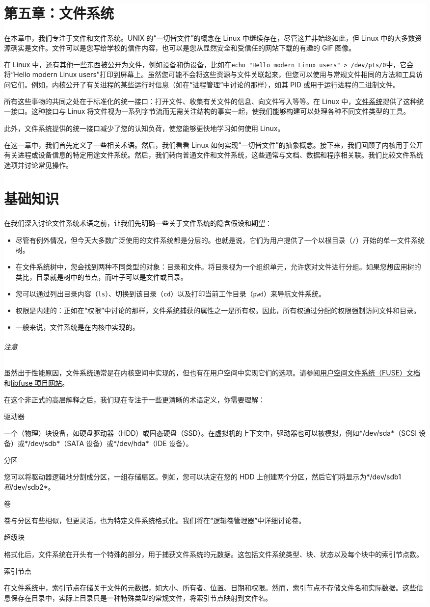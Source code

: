 # 第五章：文件系统

在本章中，我们专注于文件和文件系统。UNIX 的“一切皆文件”的概念在 Linux 中继续存在，尽管这并非始终如此，但 Linux 中的大多数资源确实是文件。文件可以是您写给学校的信件内容，也可以是您从显然安全和受信任的网站下载的有趣的 GIF 图像。

在 Linux 中，还有其他一些东西被公开为文件，例如设备和伪设备，比如在`echo "Hello modern Linux users" > /dev/pts/0`中，它会将“Hello modern Linux users”打印到屏幕上。虽然您可能不会将这些资源与文件关联起来，但您可以使用与常规文件相同的方法和工具访问它们。例如，内核公开了有关进程的某些运行时信息（如在“进程管理”中讨论的那样），如其 PID 或用于运行进程的二进制文件。

所有这些事物的共同之处在于标准化的统一接口：打开文件、收集有关文件的信息、向文件写入等等。在 Linux 中，[文件系统](https://oreil.ly/9CEdn)提供了这种统一接口。这种接口与 Linux 将文件视为一系列字节流而无需关注结构的事实一起，使我们能够构建可以处理各种不同文件类型的工具。

此外，文件系统提供的统一接口减少了您的认知负荷，使您能够更快地学习如何使用 Linux。

在这一章中，我们首先定义了一些相关术语。然后，我们看看 Linux 如何实现“一切皆文件”的抽象概念。接下来，我们回顾了内核用于公开有关进程或设备信息的特定用途文件系统。然后，我们转向普通文件和文件系统，这些通常与文档、数据和程序相关联。我们比较文件系统选项并讨论常见操作。

# 基础知识

在我们深入讨论文件系统术语之前，让我们先明确一些关于文件系统的隐含假设和期望：

+   尽管有例外情况，但今天大多数广泛使用的文件系统都是分层的。也就是说，它们为用户提供了一个以根目录（`/`）开始的单一文件系统树。

+   在文件系统树中，您会找到两种不同类型的对象：目录和文件。将目录视为一个组织单元，允许您对文件进行分组。如果您想应用树的类比，目录就是树中的节点，而叶子可以是文件或目录。

+   您可以通过列出目录内容（`ls`）、切换到该目录（`cd`）以及打印当前工作目录（`pwd`）来导航文件系统。

+   权限是内建的：正如在“权限”中讨论的那样，文件系统捕获的属性之一是所有权。因此，所有权通过分配的权限强制访问文件和目录。

+   一般来说，文件系统是在内核中实现的。

###### 注意

虽然出于性能原因，文件系统通常是在内核空间中实现的，但也有在用户空间中实现它们的选项。请参阅[用户空间文件系统（FUSE）文档](https://oreil.ly/hIVgq)和[libfuse 项目网站](https://oreil.ly/cEZyY)。

在这个非正式的高层解释之后，我们现在专注于一些更清晰的术语定义，你需要理解：

驱动器

一个（物理）块设备，如硬盘驱动器（HDD）或固态硬盘（SSD）。在虚拟机的上下文中，驱动器也可以被模拟，例如*/dev/sda*（SCSI 设备）或*/dev/sdb*（SATA 设备）或*/dev/hda*（IDE 设备）。

分区

您可以将驱动器逻辑地分割成分区，一组存储扇区。例如，您可以决定在您的 HDD 上创建两个分区，然后它们将显示为*/dev/sdb1*和*/dev/sdb2*。

卷

卷与分区有些相似，但更灵活，也为特定文件系统格式化。我们将在“逻辑卷管理器”中详细讨论卷。

超级块

格式化后，文件系统在开头有一个特殊的部分，用于捕获文件系统的元数据。这包括文件系统类型、块、状态以及每个块中的索引节点数。

索引节点

在文件系统中，索引节点存储关于文件的元数据，如大小、所有者、位置、日期和权限。然而，索引节点不存储文件名和实际数据。这些信息保存在目录中，实际上目录只是一种特殊类型的常规文件，将索引节点映射到文件名。
